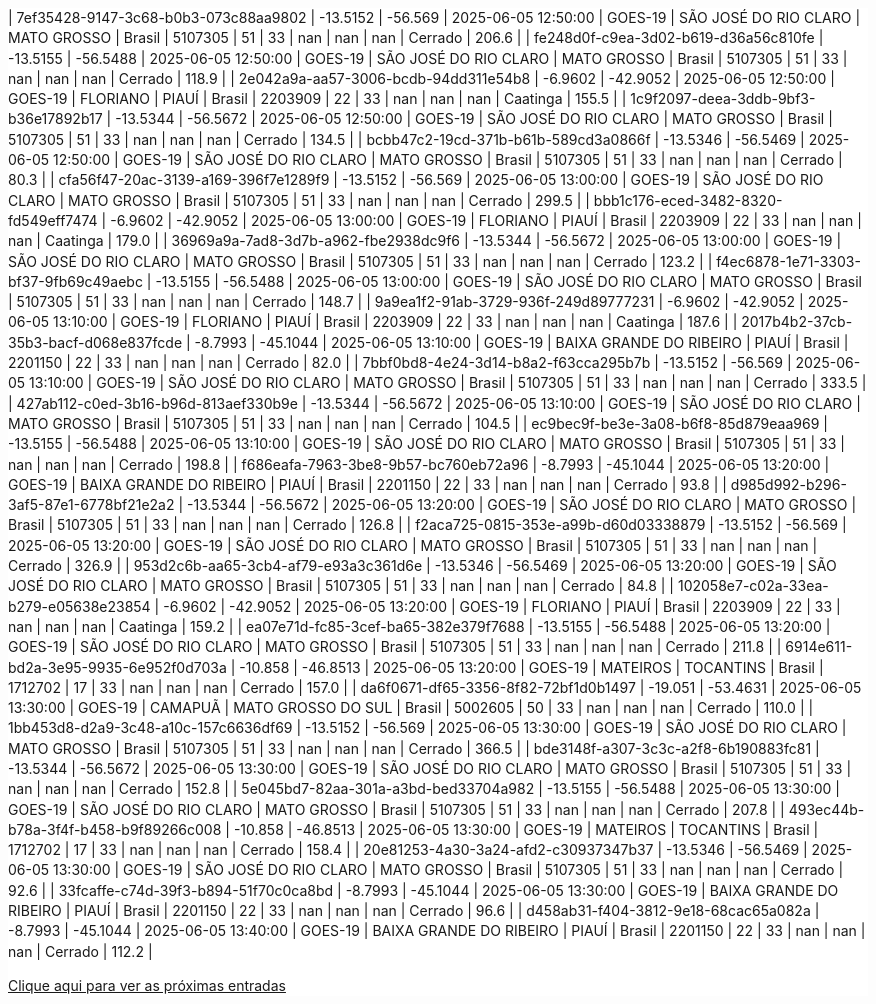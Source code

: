 | 7ef35428-9147-3c68-b0b3-073c88aa9802 | -13.5152 | -56.569 | 2025-06-05 12:50:00 | GOES-19 | SÃO JOSÉ DO RIO CLARO | MATO GROSSO | Brasil | 5107305 | 51 | 33 | nan | nan | nan | Cerrado | 206.6 |
| fe248d0f-c9ea-3d02-b619-d36a56c810fe | -13.5155 | -56.5488 | 2025-06-05 12:50:00 | GOES-19 | SÃO JOSÉ DO RIO CLARO | MATO GROSSO | Brasil | 5107305 | 51 | 33 | nan | nan | nan | Cerrado | 118.9 |
| 2e042a9a-aa57-3006-bcdb-94dd311e54b8 | -6.9602 | -42.9052 | 2025-06-05 12:50:00 | GOES-19 | FLORIANO | PIAUÍ | Brasil | 2203909 | 22 | 33 | nan | nan | nan | Caatinga | 155.5 |
| 1c9f2097-deea-3ddb-9bf3-b36e17892b17 | -13.5344 | -56.5672 | 2025-06-05 12:50:00 | GOES-19 | SÃO JOSÉ DO RIO CLARO | MATO GROSSO | Brasil | 5107305 | 51 | 33 | nan | nan | nan | Cerrado | 134.5 |
| bcbb47c2-19cd-371b-b61b-589cd3a0866f | -13.5346 | -56.5469 | 2025-06-05 12:50:00 | GOES-19 | SÃO JOSÉ DO RIO CLARO | MATO GROSSO | Brasil | 5107305 | 51 | 33 | nan | nan | nan | Cerrado | 80.3 |
| cfa56f47-20ac-3139-a169-396f7e1289f9 | -13.5152 | -56.569 | 2025-06-05 13:00:00 | GOES-19 | SÃO JOSÉ DO RIO CLARO | MATO GROSSO | Brasil | 5107305 | 51 | 33 | nan | nan | nan | Cerrado | 299.5 |
| bbb1c176-eced-3482-8320-fd549eff7474 | -6.9602 | -42.9052 | 2025-06-05 13:00:00 | GOES-19 | FLORIANO | PIAUÍ | Brasil | 2203909 | 22 | 33 | nan | nan | nan | Caatinga | 179.0 |
| 36969a9a-7ad8-3d7b-a962-fbe2938dc9f6 | -13.5344 | -56.5672 | 2025-06-05 13:00:00 | GOES-19 | SÃO JOSÉ DO RIO CLARO | MATO GROSSO | Brasil | 5107305 | 51 | 33 | nan | nan | nan | Cerrado | 123.2 |
| f4ec6878-1e71-3303-bf37-9fb69c49aebc | -13.5155 | -56.5488 | 2025-06-05 13:00:00 | GOES-19 | SÃO JOSÉ DO RIO CLARO | MATO GROSSO | Brasil | 5107305 | 51 | 33 | nan | nan | nan | Cerrado | 148.7 |
| 9a9ea1f2-91ab-3729-936f-249d89777231 | -6.9602 | -42.9052 | 2025-06-05 13:10:00 | GOES-19 | FLORIANO | PIAUÍ | Brasil | 2203909 | 22 | 33 | nan | nan | nan | Caatinga | 187.6 |
| 2017b4b2-37cb-35b3-bacf-d068e837fcde | -8.7993 | -45.1044 | 2025-06-05 13:10:00 | GOES-19 | BAIXA GRANDE DO RIBEIRO | PIAUÍ | Brasil | 2201150 | 22 | 33 | nan | nan | nan | Cerrado | 82.0 |
| 7bbf0bd8-4e24-3d14-b8a2-f63cca295b7b | -13.5152 | -56.569 | 2025-06-05 13:10:00 | GOES-19 | SÃO JOSÉ DO RIO CLARO | MATO GROSSO | Brasil | 5107305 | 51 | 33 | nan | nan | nan | Cerrado | 333.5 |
| 427ab112-c0ed-3b16-b96d-813aef330b9e | -13.5344 | -56.5672 | 2025-06-05 13:10:00 | GOES-19 | SÃO JOSÉ DO RIO CLARO | MATO GROSSO | Brasil | 5107305 | 51 | 33 | nan | nan | nan | Cerrado | 104.5 |
| ec9bec9f-be3e-3a08-b6f8-85d879eaa969 | -13.5155 | -56.5488 | 2025-06-05 13:10:00 | GOES-19 | SÃO JOSÉ DO RIO CLARO | MATO GROSSO | Brasil | 5107305 | 51 | 33 | nan | nan | nan | Cerrado | 198.8 |
| f686eafa-7963-3be8-9b57-bc760eb72a96 | -8.7993 | -45.1044 | 2025-06-05 13:20:00 | GOES-19 | BAIXA GRANDE DO RIBEIRO | PIAUÍ | Brasil | 2201150 | 22 | 33 | nan | nan | nan | Cerrado | 93.8 |
| d985d992-b296-3af5-87e1-6778bf21e2a2 | -13.5344 | -56.5672 | 2025-06-05 13:20:00 | GOES-19 | SÃO JOSÉ DO RIO CLARO | MATO GROSSO | Brasil | 5107305 | 51 | 33 | nan | nan | nan | Cerrado | 126.8 |
| f2aca725-0815-353e-a99b-d60d03338879 | -13.5152 | -56.569 | 2025-06-05 13:20:00 | GOES-19 | SÃO JOSÉ DO RIO CLARO | MATO GROSSO | Brasil | 5107305 | 51 | 33 | nan | nan | nan | Cerrado | 326.9 |
| 953d2c6b-aa65-3cb4-af79-e93a3c361d6e | -13.5346 | -56.5469 | 2025-06-05 13:20:00 | GOES-19 | SÃO JOSÉ DO RIO CLARO | MATO GROSSO | Brasil | 5107305 | 51 | 33 | nan | nan | nan | Cerrado | 84.8 |
| 102058e7-c02a-33ea-b279-e05638e23854 | -6.9602 | -42.9052 | 2025-06-05 13:20:00 | GOES-19 | FLORIANO | PIAUÍ | Brasil | 2203909 | 22 | 33 | nan | nan | nan | Caatinga | 159.2 |
| ea07e71d-fc85-3cef-ba65-382e379f7688 | -13.5155 | -56.5488 | 2025-06-05 13:20:00 | GOES-19 | SÃO JOSÉ DO RIO CLARO | MATO GROSSO | Brasil | 5107305 | 51 | 33 | nan | nan | nan | Cerrado | 211.8 |
| 6914e611-bd2a-3e95-9935-6e952f0d703a | -10.858 | -46.8513 | 2025-06-05 13:20:00 | GOES-19 | MATEIROS | TOCANTINS | Brasil | 1712702 | 17 | 33 | nan | nan | nan | Cerrado | 157.0 |
| da6f0671-df65-3356-8f82-72bf1d0b1497 | -19.051 | -53.4631 | 2025-06-05 13:30:00 | GOES-19 | CAMAPUÃ | MATO GROSSO DO SUL | Brasil | 5002605 | 50 | 33 | nan | nan | nan | Cerrado | 110.0 |
| 1bb453d8-d2a9-3c48-a10c-157c6636df69 | -13.5152 | -56.569 | 2025-06-05 13:30:00 | GOES-19 | SÃO JOSÉ DO RIO CLARO | MATO GROSSO | Brasil | 5107305 | 51 | 33 | nan | nan | nan | Cerrado | 366.5 |
| bde3148f-a307-3c3c-a2f8-6b190883fc81 | -13.5344 | -56.5672 | 2025-06-05 13:30:00 | GOES-19 | SÃO JOSÉ DO RIO CLARO | MATO GROSSO | Brasil | 5107305 | 51 | 33 | nan | nan | nan | Cerrado | 152.8 |
| 5e045bd7-82aa-301a-a3bd-bed33704a982 | -13.5155 | -56.5488 | 2025-06-05 13:30:00 | GOES-19 | SÃO JOSÉ DO RIO CLARO | MATO GROSSO | Brasil | 5107305 | 51 | 33 | nan | nan | nan | Cerrado | 207.8 |
| 493ec44b-b78a-3f4f-b458-b9f89266c008 | -10.858 | -46.8513 | 2025-06-05 13:30:00 | GOES-19 | MATEIROS | TOCANTINS | Brasil | 1712702 | 17 | 33 | nan | nan | nan | Cerrado | 158.4 |
| 20e81253-4a30-3a24-afd2-c30937347b37 | -13.5346 | -56.5469 | 2025-06-05 13:30:00 | GOES-19 | SÃO JOSÉ DO RIO CLARO | MATO GROSSO | Brasil | 5107305 | 51 | 33 | nan | nan | nan | Cerrado | 92.6 |
| 33fcaffe-c74d-39f3-b894-51f70c0ca8bd | -8.7993 | -45.1044 | 2025-06-05 13:30:00 | GOES-19 | BAIXA GRANDE DO RIBEIRO | PIAUÍ | Brasil | 2201150 | 22 | 33 | nan | nan | nan | Cerrado | 96.6 |
| d458ab31-f404-3812-9e18-68cac65a082a | -8.7993 | -45.1044 | 2025-06-05 13:40:00 | GOES-19 | BAIXA GRANDE DO RIBEIRO | PIAUÍ | Brasil | 2201150 | 22 | 33 | nan | nan | nan | Cerrado | 112.2 |


[Clique aqui para ver as próximas entradas](README22.md)
